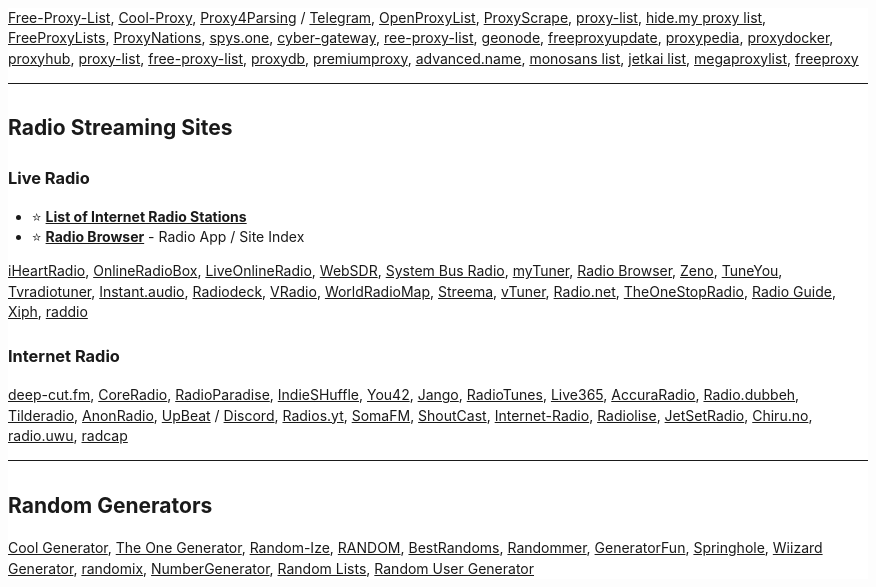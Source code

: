 [Free-Proxy-List](https://free-proxy-list.net/), [Cool-Proxy](https://www.cool-proxy.net/), [Proxy4Parsing](https://github.com/proxy4parsing) / [Telegram](https://t.me/proxy4parsing), [OpenProxyList](https://openproxylist.com/), [ProxyScrape](https://www.proxyscrape.com/free-proxy-list), [proxy-list](https://github.com/mmpx12/proxy-list), [hide.my proxy list](https://hidemy.name/en/proxy-list/), [FreeProxyLists](https://www.freeproxylists.net/), [ProxyNations](https://www.proxynations.com/), [spys.one](https://spys.one/en/free-proxy-list/), [cyber-gateway](https://cyber-gateway.net/get-proxy/free-proxy), [ree-proxy-list](https://free-proxy-list.net/web-proxy.html), [geonode](https://geonode.com/free-proxy-list/), [freeproxyupdate](https://freeproxyupdate.com/), [proxypedia](https://proxypedia.org), [proxydocker](https://www.proxydocker.com/en/proxylist/), [proxyhub](https://proxyhub.me/), [proxy-list](https://proxy-list.download/), [free-proxy-list](https://free-proxy-list.com/), [proxydb](https://proxydb.net/), [premiumproxy](https://premiumproxy.net/), [advanced.name](https://advanced.name/freeproxy), [monosans list](https://github.com/monosans/proxy-list), [jetkai list](https://github.com/jetkai/proxy-list), [megaproxylist](https://www.megaproxylist.net/), [freeproxy](https://freeproxy.world/)

***

## Radio Streaming Sites

### Live Radio

* ⭐ **[List of Internet Radio Stations](https://en.wikipedia.org/wiki/List_of_Internet_radio_stations)**
* ⭐ **[Radio Browser](https://www.radio-browser.info/users)** - Radio App / Site Index

[iHeartRadio](https://www.iheart.com/), [OnlineRadioBox](https://onlineradiobox.com/), [LiveOnlineRadio](https://liveonlineradio.net/), [WebSDR](http://www.websdr.org/), [System Bus Radio](https://fulldecent.github.io/system-bus-radio/), [myTuner](https://mytuner-radio.com/), [Radio Browser](https://www.radio-browser.info/), [Zeno](https://zeno.fm/), [TuneYou](https://tuneyou.com/), [Tvradiotuner](https://tvradiotuner.com/), [Instant.audio](https://instant.audio/), [Radiodeck](https://www.radiodeck.com/), [VRadio](https://www.akouradio.com/), [WorldRadioMap](https://worldradiomap.com/), [Streema](https://streema.com/), [vTuner](https://vtuner.com/setupapp/guide/asp/BrowseStations/startpage.asp), [Radio.net](https://www.radio.net/), [TheOneStopRadio](https://theonestopradio.com/), [Radio Guide](https://www.radioguide.fm/), [Xiph](https://dir.xiph.org/), [raddio](https://raddio.net/)

### Internet Radio

[deep-cut.fm](https://deep-cut.fm/), [CoreRadio](https://coreradio.online/listen), [RadioParadise](https://radioparadise.com/), [IndieSHuffle](https://www.indieshuffle.com/), [You42](https://www.you42.com/), [Jango](https://www.jango.com/), [RadioTunes](https://www.radiotunes.com/), [Live365](https://live365.com/), [AccuraRadio](https://www.accuradio.com/), [Radio.dubbeh](https://radio.dubbeh.net/), [Tilderadio](https://tilderadio.org/), [AnonRadio](https://anonradio.net/), [UpBeat](https://upbeatradio.net/) / [Discord](https://upbeat.pw/discord), [Radios.yt](https://radios.yt/), [SomaFM](https://somafm.com/), [ShoutCast](https://directory.shoutcast.com/), [Internet-Radio](https://internet-radio.com/), [Radiolise](https://radiolise.gitlab.io/), [JetSetRadio](https://jetsetradio.live/), [Chiru.no](https://chiru.no/), [radio.uwu](https://radio.uwu.network/), [radcap](http://radcap.ru/)

***

## Random Generators

[Cool Generator](https://www.coolgenerator.com/), [The One Generator](https://theonegenerator.com/), [Random-Ize](https://random-ize.com/), [RANDOM](https://www.random.org/), [BestRandoms](https://www.bestrandoms.com/), [Randommer](https://randommer.io/), [GeneratorFun](https://generatorfun.com/), [Springhole](https://www.springhole.net/writing_roleplaying_randomators/index.html), [Wiizard Generator](https://wiizard-generator.neocities.org/), [randomix](https://github.com/m-i-n-a-r/randomix), [NumberGenerator](https://numbergenerator.org/), [Random Lists](https://www.randomlists.com/), [Random User Generator](https://randomuser.me/)
